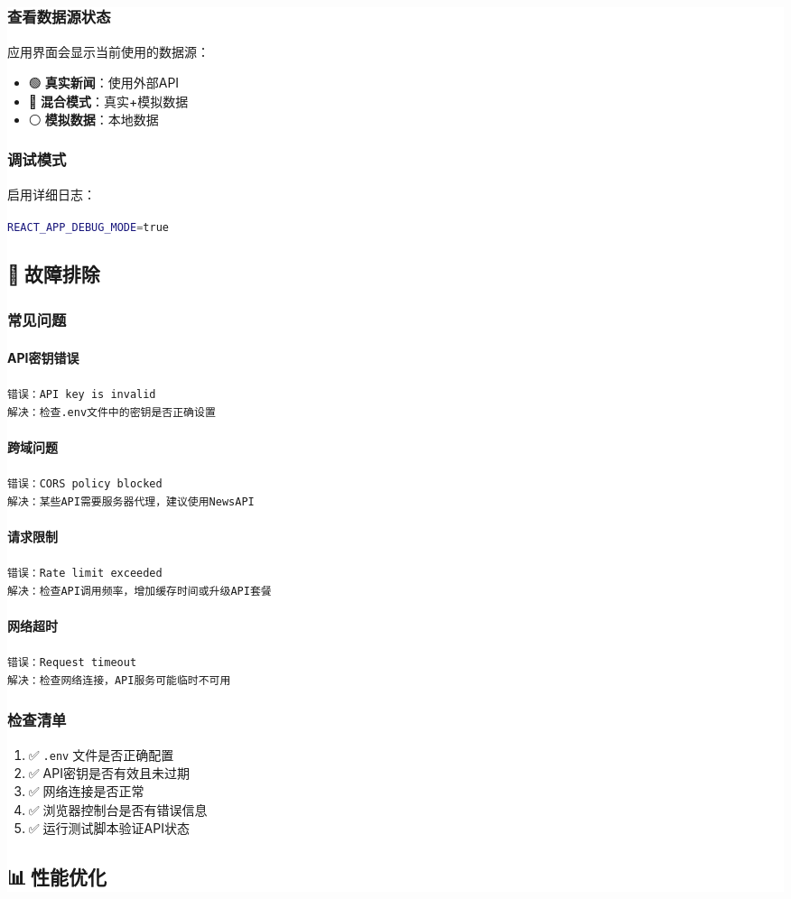 ### 查看数据源状态

应用界面会显示当前使用的数据源：
- 🟢 **真实新闻**：使用外部API
- 🔵 **混合模式**：真实+模拟数据
- ⚪ **模拟数据**：本地数据

### 调试模式

启用详细日志：
```bash
REACT_APP_DEBUG_MODE=true
```

## 🔧 故障排除

### 常见问题

#### API密钥错误
```
错误：API key is invalid
解决：检查.env文件中的密钥是否正确设置
```

#### 跨域问题
```
错误：CORS policy blocked
解决：某些API需要服务器代理，建议使用NewsAPI
```

#### 请求限制
```
错误：Rate limit exceeded  
解决：检查API调用频率，增加缓存时间或升级API套餐
```

#### 网络超时
```
错误：Request timeout
解决：检查网络连接，API服务可能临时不可用
```

### 检查清单

1. ✅ `.env` 文件是否正确配置
2. ✅ API密钥是否有效且未过期
3. ✅ 网络连接是否正常
4. ✅ 浏览器控制台是否有错误信息
5. ✅ 运行测试脚本验证API状态

## 📊 性能优化

